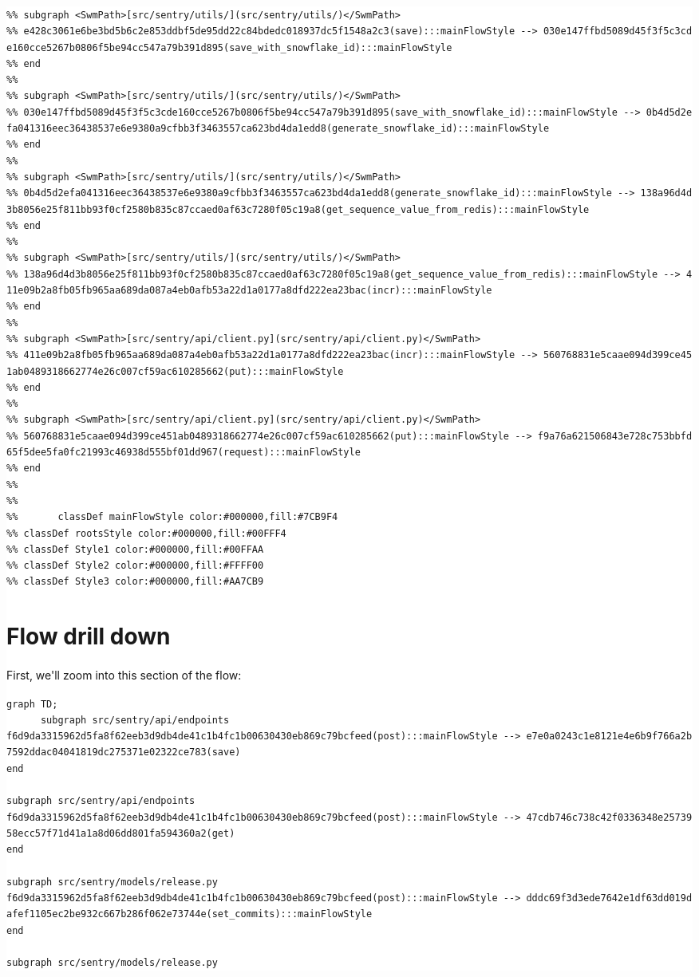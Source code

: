 ```mermaid
%% subgraph <SwmPath>[src/sentry/utils/](src/sentry/utils/)</SwmPath>
%% e428c3061e6be3bd5b6c2e853ddbf5de95dd22c84bdedc018937dc5f1548a2c3(save):::mainFlowStyle --> 030e147ffbd5089d45f3f5c3cde160cce5267b0806f5be94cc547a79b391d895(save_with_snowflake_id):::mainFlowStyle
%% end
%% 
%% subgraph <SwmPath>[src/sentry/utils/](src/sentry/utils/)</SwmPath>
%% 030e147ffbd5089d45f3f5c3cde160cce5267b0806f5be94cc547a79b391d895(save_with_snowflake_id):::mainFlowStyle --> 0b4d5d2efa041316eec36438537e6e9380a9cfbb3f3463557ca623bd4da1edd8(generate_snowflake_id):::mainFlowStyle
%% end
%% 
%% subgraph <SwmPath>[src/sentry/utils/](src/sentry/utils/)</SwmPath>
%% 0b4d5d2efa041316eec36438537e6e9380a9cfbb3f3463557ca623bd4da1edd8(generate_snowflake_id):::mainFlowStyle --> 138a96d4d3b8056e25f811bb93f0cf2580b835c87ccaed0af63c7280f05c19a8(get_sequence_value_from_redis):::mainFlowStyle
%% end
%% 
%% subgraph <SwmPath>[src/sentry/utils/](src/sentry/utils/)</SwmPath>
%% 138a96d4d3b8056e25f811bb93f0cf2580b835c87ccaed0af63c7280f05c19a8(get_sequence_value_from_redis):::mainFlowStyle --> 411e09b2a8fb05fb965aa689da087a4eb0afb53a22d1a0177a8dfd222ea23bac(incr):::mainFlowStyle
%% end
%% 
%% subgraph <SwmPath>[src/sentry/api/client.py](src/sentry/api/client.py)</SwmPath>
%% 411e09b2a8fb05fb965aa689da087a4eb0afb53a22d1a0177a8dfd222ea23bac(incr):::mainFlowStyle --> 560768831e5caae094d399ce451ab0489318662774e26c007cf59ac610285662(put):::mainFlowStyle
%% end
%% 
%% subgraph <SwmPath>[src/sentry/api/client.py](src/sentry/api/client.py)</SwmPath>
%% 560768831e5caae094d399ce451ab0489318662774e26c007cf59ac610285662(put):::mainFlowStyle --> f9a76a621506843e728c753bbfd65f5dee5fa0fc21993c46938d555bf01dd967(request):::mainFlowStyle
%% end
%% 
%% 
%%       classDef mainFlowStyle color:#000000,fill:#7CB9F4
%% classDef rootsStyle color:#000000,fill:#00FFF4
%% classDef Style1 color:#000000,fill:#00FFAA
%% classDef Style2 color:#000000,fill:#FFFF00
%% classDef Style3 color:#000000,fill:#AA7CB9
```

# Flow drill down

First, we'll zoom into this section of the flow:

```mermaid
graph TD;
      subgraph src/sentry/api/endpoints
f6d9da3315962d5fa8f62eeb3d9db4de41c1b4fc1b00630430eb869c79bcfeed(post):::mainFlowStyle --> e7e0a0243c1e8121e4e6b9f766a2b7592ddac04041819dc275371e02322ce783(save)
end

subgraph src/sentry/api/endpoints
f6d9da3315962d5fa8f62eeb3d9db4de41c1b4fc1b00630430eb869c79bcfeed(post):::mainFlowStyle --> 47cdb746c738c42f0336348e2573958ecc57f71d41a1a8d06dd801fa594360a2(get)
end

subgraph src/sentry/models/release.py
f6d9da3315962d5fa8f62eeb3d9db4de41c1b4fc1b00630430eb869c79bcfeed(post):::mainFlowStyle --> dddc69f3d3ede7642e1df63dd019dafef1105ec2be932c667b286f062e73744e(set_commits):::mainFlowStyle
end

subgraph src/sentry/models/release.py
```